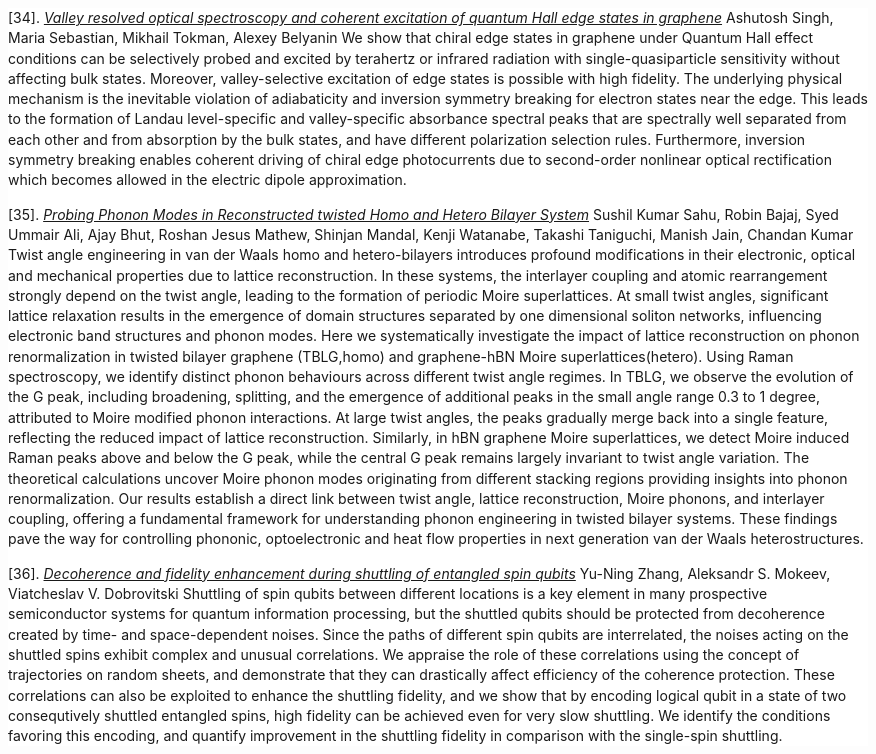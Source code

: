 [34]. [*Valley resolved optical spectroscopy and coherent excitation of quantum Hall edge states in graphene*](https://arxiv.org/abs/2506.19654 "Valley resolved optical spectroscopy and coherent excitation of quantum Hall edge states in graphene")
Ashutosh Singh, Maria Sebastian, Mikhail Tokman, Alexey Belyanin
We show that chiral edge states in graphene under Quantum Hall effect conditions can be selectively probed and excited by terahertz or infrared radiation with single-quasiparticle sensitivity without affecting bulk states. Moreover, valley-selective excitation of edge states is possible with high fidelity. The underlying physical mechanism is the inevitable violation of adiabaticity and inversion symmetry breaking for electron states near the edge. This leads to the formation of Landau level-specific and valley-specific absorbance spectral peaks that are spectrally well separated from each other and from absorption by the bulk states, and have different polarization selection rules. Furthermore, inversion symmetry breaking enables coherent driving of chiral edge photocurrents due to second-order nonlinear optical rectification which becomes allowed in the electric dipole approximation.

[35]. [*Probing Phonon Modes in Reconstructed twisted Homo and Hetero Bilayer System*](https://arxiv.org/abs/2506.19669 "Probing Phonon Modes in Reconstructed twisted Homo and Hetero Bilayer System")
Sushil Kumar Sahu, Robin Bajaj, Syed Ummair Ali, Ajay Bhut, Roshan Jesus Mathew, Shinjan Mandal, Kenji Watanabe, Takashi Taniguchi, Manish Jain, Chandan Kumar
Twist angle engineering in van der Waals homo and hetero-bilayers introduces profound modifications in their electronic, optical and mechanical properties due to lattice reconstruction. In these systems, the interlayer coupling and atomic rearrangement strongly depend on the twist angle, leading to the formation of periodic Moire superlattices. At small twist angles, significant lattice relaxation results in the emergence of domain structures separated by one dimensional soliton networks, influencing electronic band structures and phonon modes. Here we systematically investigate the impact of lattice reconstruction on phonon renormalization in twisted bilayer graphene (TBLG,homo) and graphene-hBN Moire superlattices(hetero). Using Raman spectroscopy, we identify distinct phonon behaviours across different twist angle regimes. In TBLG, we observe the evolution of the G peak, including broadening, splitting, and the emergence of additional peaks in the small angle range 0.3 to 1 degree, attributed to Moire modified phonon interactions. At large twist angles, the peaks gradually merge back into a single feature, reflecting the reduced impact of lattice reconstruction. Similarly, in hBN graphene Moire superlattices, we detect Moire induced Raman peaks above and below the G peak, while the central G peak remains largely invariant to twist angle variation. The theoretical calculations uncover Moire phonon modes originating from different stacking regions providing insights into phonon renormalization. Our results establish a direct link between twist angle, lattice reconstruction, Moire phonons, and interlayer coupling, offering a fundamental framework for understanding phonon engineering in twisted bilayer systems. These findings pave the way for controlling phononic, optoelectronic and heat flow properties in next generation van der Waals heterostructures.

[36]. [*Decoherence and fidelity enhancement during shuttling of entangled spin qubits*](https://arxiv.org/abs/2506.19671 "Decoherence and fidelity enhancement during shuttling of entangled spin qubits")
Yu-Ning Zhang, Aleksandr S. Mokeev, Viatcheslav V. Dobrovitski
Shuttling of spin qubits between different locations is a key element in many prospective semiconductor systems for quantum information processing, but the shuttled qubits should be protected from decoherence created by time- and space-dependent noises. Since the paths of different spin qubits are interrelated, the noises acting on the shuttled spins exhibit complex and unusual correlations. We appraise the role of these correlations using the concept of trajectories on random sheets, and demonstrate that they can drastically affect efficiency of the coherence protection. These correlations can also be exploited to enhance the shuttling fidelity, and we show that by encoding logical qubit in a state of two consequtively shuttled entangled spins, high fidelity can be achieved even for very slow shuttling. We identify the conditions favoring this encoding, and quantify improvement in the shuttling fidelity in comparison with the single-spin shuttling.
